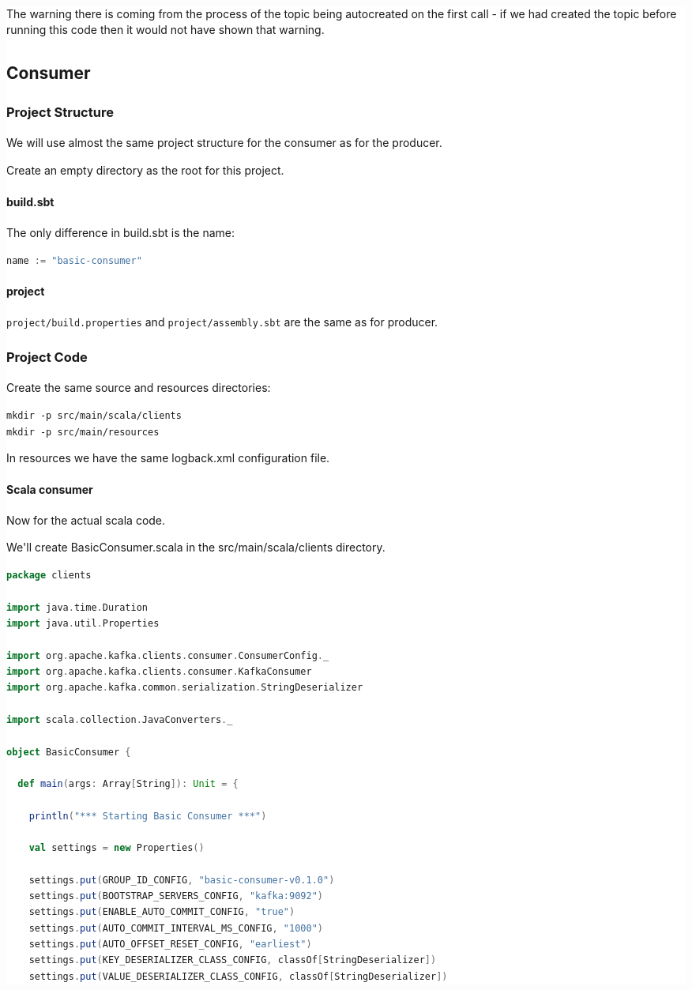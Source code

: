 The warning there is coming from the process of the topic being autocreated on the first call - if we had created the topic before running this code then it would not have shown that warning.

## Consumer

### Project Structure

We will use almost the same project structure for the consumer as for the producer.

Create an empty directory as the root for this project.

#### build.sbt

The only difference in build.sbt is the name:

```scala
name := "basic-consumer"
```

#### project

`project/build.properties` and `project/assembly.sbt` are the same as for producer.

### Project Code

Create the same source and resources directories:

```shell
mkdir -p src/main/scala/clients
mkdir -p src/main/resources
```

In resources we have the same logback.xml configuration file.

#### Scala consumer

Now for the actual scala code.

We'll create BasicConsumer.scala in the src/main/scala/clients directory.

```scala
package clients

import java.time.Duration
import java.util.Properties

import org.apache.kafka.clients.consumer.ConsumerConfig._
import org.apache.kafka.clients.consumer.KafkaConsumer
import org.apache.kafka.common.serialization.StringDeserializer

import scala.collection.JavaConverters._

object BasicConsumer {

  def main(args: Array[String]): Unit = {

    println("*** Starting Basic Consumer ***")

    val settings = new Properties()

    settings.put(GROUP_ID_CONFIG, "basic-consumer-v0.1.0")
    settings.put(BOOTSTRAP_SERVERS_CONFIG, "kafka:9092")
    settings.put(ENABLE_AUTO_COMMIT_CONFIG, "true")
    settings.put(AUTO_COMMIT_INTERVAL_MS_CONFIG, "1000")
    settings.put(AUTO_OFFSET_RESET_CONFIG, "earliest")
    settings.put(KEY_DESERIALIZER_CLASS_CONFIG, classOf[StringDeserializer])
    settings.put(VALUE_DESERIALIZER_CLASS_CONFIG, classOf[StringDeserializer])

```